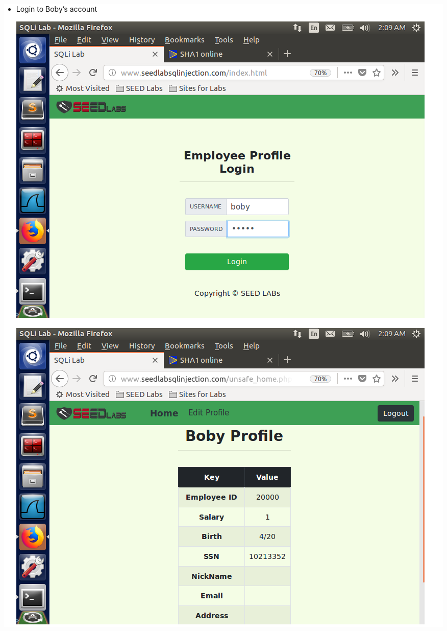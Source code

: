
* Login to Boby’s account

  ![1588054160820](assets/1588054160820.png)

  ![1588054172455](assets/1588054172455.png)